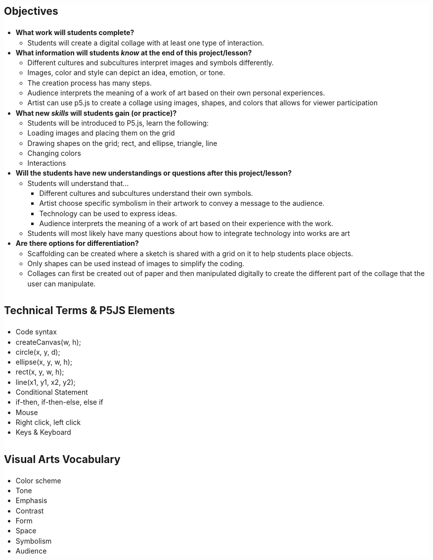 ## Objectives

- **What work will students complete?**
  * Students will create a digital collage with at least one type of interaction.
- **What information will students *know* at the end of this project/lesson?**
  * Different cultures and subcultures interpret images and symbols differently.   
  * Images, color and style can depict an idea, emotion, or tone.   
  * The creation process has many steps.   
  * Audience interprets the meaning of a work of art based on their own personal experiences.   
  * Artist can use  p5.js to create a collage using images, shapes, and colors that allows for viewer participation  
- **What new *skills* will students gain (or practice)?**
  * Students will be introduced to P5.js, learn the following:  
  * Loading images and placing them on the grid  
  * Drawing shapes on the grid; rect, and ellipse, triangle, line  
  * Changing colors  
  * Interactions   
- **Will the students have new understandings or questions after this project/lesson?**
  * Students will understand that…  
    + Different cultures and subcultures understand their own symbols.  
    + Artist choose specific symbolism in their artwork to convey a message to the audience.  
    + Technology can be used to express ideas.    
    + Audience interprets the meaning of a work of art based on their experience with the work.   
  * Students will most likely have many questions about how to integrate technology into works are art   
- **Are there options for differentiation?**
  * Scaffolding can be created where a sketch is shared with a grid on it to help students place objects.   
  * Only shapes can be used instead of images to simplify the coding.  
  * Collages can first be created out of paper and then manipulated  digitally to create the different part of the collage that the user can manipulate. 

## Technical Terms & P5JS Elements

- Code syntax
- createCanvas(w, h);
- circle(x, y, d);
- ellipse(x, y, w, h);
- rect(x, y, w, h);
- line(x1, y1, x2, y2);
- Conditional Statement
- if-then, if-then-else, else if
- Mouse
- Right click, left click
- Keys & Keyboard

## Visual Arts Vocabulary

- Color scheme
- Tone
- Emphasis
- Contrast
- Form
- Space
- Symbolism
- Audience
